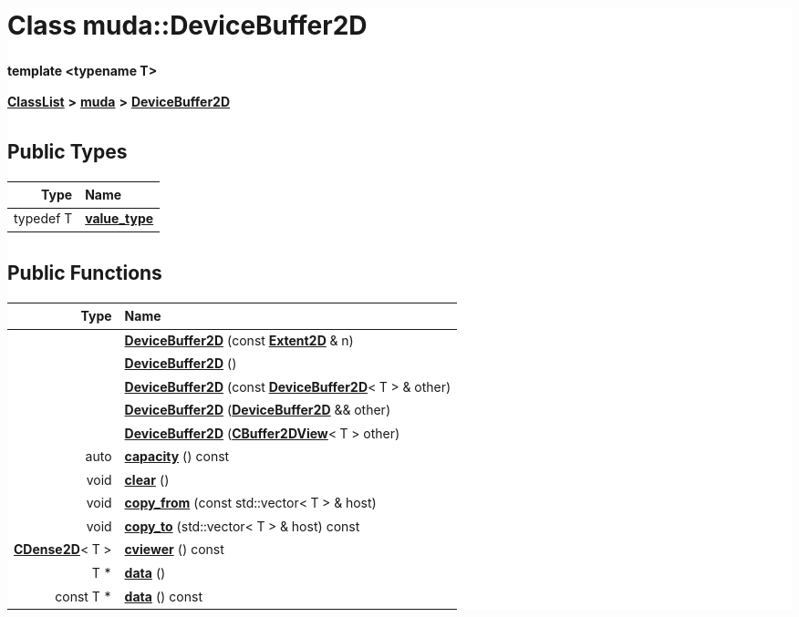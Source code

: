 

# Class muda::DeviceBuffer2D

**template &lt;typename T&gt;**



[**ClassList**](annotated.md) **>** [**muda**](namespacemuda.md) **>** [**DeviceBuffer2D**](classmuda_1_1_device_buffer2_d.md)






















## Public Types

| Type | Name |
| ---: | :--- |
| typedef T | [**value\_type**](#typedef-value_type)  <br> |




















## Public Functions

| Type | Name |
| ---: | :--- |
|   | [**DeviceBuffer2D**](#function-devicebuffer2d-15) (const [**Extent2D**](classmuda_1_1_extent2_d.md) & n) <br> |
|   | [**DeviceBuffer2D**](#function-devicebuffer2d-25) () <br> |
|   | [**DeviceBuffer2D**](#function-devicebuffer2d-35) (const [**DeviceBuffer2D**](classmuda_1_1_device_buffer2_d.md)&lt; T &gt; & other) <br> |
|   | [**DeviceBuffer2D**](#function-devicebuffer2d-45) ([**DeviceBuffer2D**](classmuda_1_1_device_buffer2_d.md) && other) <br> |
|   | [**DeviceBuffer2D**](#function-devicebuffer2d-55) ([**CBuffer2DView**](classmuda_1_1_buffer2_d_view_t.md)&lt; T &gt; other) <br> |
|  auto | [**capacity**](#function-capacity) () const<br> |
|  void | [**clear**](#function-clear) () <br> |
|  void | [**copy\_from**](#function-copy_from) (const std::vector&lt; T &gt; & host) <br> |
|  void | [**copy\_to**](#function-copy_to) (std::vector&lt; T &gt; & host) const<br> |
|  [**CDense2D**](classmuda_1_1_dense2_d_base.md)&lt; T &gt; | [**cviewer**](#function-cviewer) () const<br> |
|  T \* | [**data**](#function-data-12) () <br> |
|  const T \* | [**data**](#function-data-22) () const<br> |